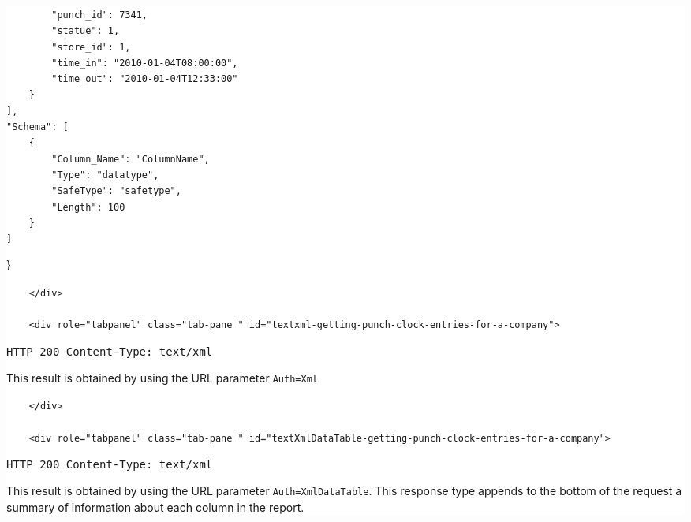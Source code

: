             "punch_id": 7341,
            "statue": 1,
            "store_id": 1,
            "time_in": "2010-01-04T08:00:00",
            "time_out": "2010-01-04T12:33:00"
        }
    ],
    "Schema": [
        {
            "Column_Name": "ColumnName",
            "Type": "datatype",
            "SafeType": "safetype",
            "Length": 100
        }
    ]
}</code></pre>
            
        </div>
    
        <div role="tabpanel" class="tab-pane " id="textxml-getting-punch-clock-entries-for-a-company">
            
<pre>HTTP 200 Content-Type: text/xml</pre>
<p>This result is obtained by using the URL parameter <code>Auth=Xml</code></p>
<pre><code class="language-xml"><script><Table>
  <Record>
    <employee_id>2</employee_id>
    <employee_name>iQmetrix Employee</employee_name>
    <employee_verified>true</employee_verified>
    <in_comment></in_comment>
    <manager_verified>false</manager_verified>
    <out_comment>Auto-Punch Out</out_comment>
    <punch_id>7341</punch_id>
    <statue>1</statue>
    <store_id>1</store_id>
    <time_in>2010-01-04T08:00:00</time_in>
    <time_out>2010-01-04T12:33:00</time_out>
  </Record>
</Table></script></code></pre>
            
        </div>
    
        <div role="tabpanel" class="tab-pane " id="textXmlDataTable-getting-punch-clock-entries-for-a-company">
            
<pre>HTTP 200 Content-Type: text/xml</pre>
<p>This result is obtained by using the URL parameter <code>Auth=XmlDataTable</code>. This response type appends to the bottom of the request a summary of information about each column in the report.
</p>
<pre><code class="language-xml"><script><Table>
  <Record>
    <employee_id>2</employee_id>
    <employee_name>iQmetrix Employee</employee_name>
    <employee_verified>true</employee_verified>
    <in_comment></in_comment>
    <manager_verified>false</manager_verified>
    <out_comment>Auto-Punch Out</out_comment>
    <punch_id>7341</punch_id>
    <statue>1</statue>
    <store_id>1</store_id>
    <time_in>2010-01-04T08:00:00</time_in>
    <time_out>2010-01-04T12:33:00</time_out>
  </Record>
  <Schema>
    <Column_Name>ColumnName</Column_Name>
    <Type>datatybe</Type>
    <SafeType>safetype</SafeType>